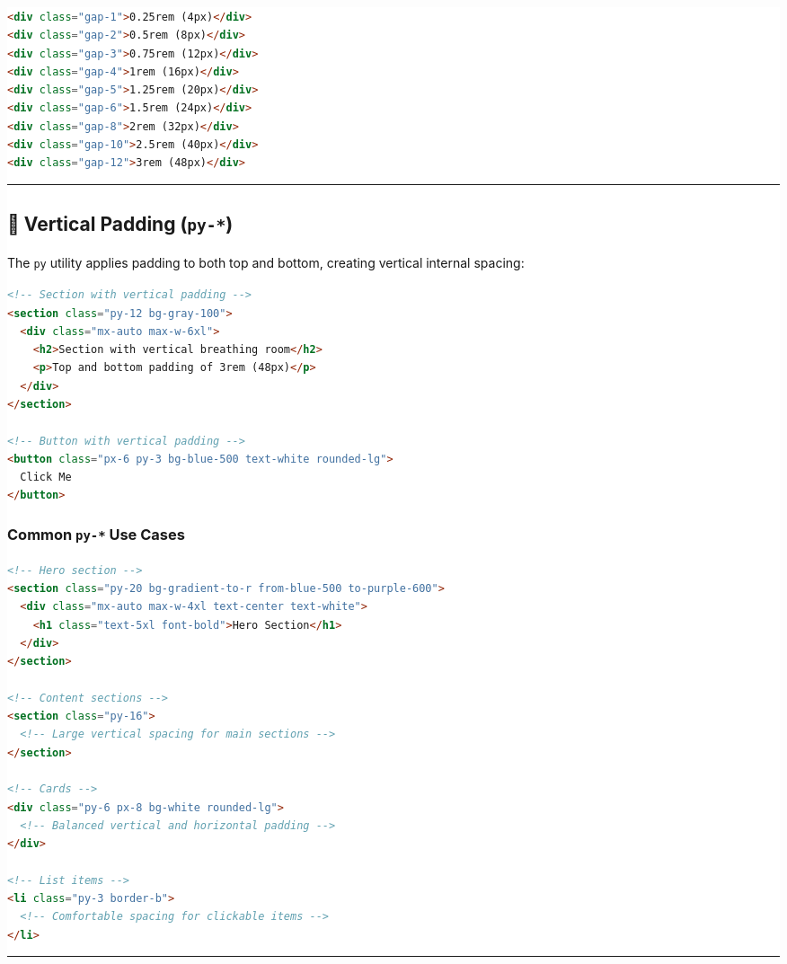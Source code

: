 ```html
<div class="gap-1">0.25rem (4px)</div>
<div class="gap-2">0.5rem (8px)</div>
<div class="gap-3">0.75rem (12px)</div>
<div class="gap-4">1rem (16px)</div>
<div class="gap-5">1.25rem (20px)</div>
<div class="gap-6">1.5rem (24px)</div>
<div class="gap-8">2rem (32px)</div>
<div class="gap-10">2.5rem (40px)</div>
<div class="gap-12">3rem (48px)</div>
```

---

## 📐 Vertical Padding (`py-*`)

The `py` utility applies padding to both top and bottom, creating vertical internal spacing:

```html
<!-- Section with vertical padding -->
<section class="py-12 bg-gray-100">
  <div class="mx-auto max-w-6xl">
    <h2>Section with vertical breathing room</h2>
    <p>Top and bottom padding of 3rem (48px)</p>
  </div>
</section>

<!-- Button with vertical padding -->
<button class="px-6 py-3 bg-blue-500 text-white rounded-lg">
  Click Me
</button>
```

### Common `py-*` Use Cases

```html
<!-- Hero section -->
<section class="py-20 bg-gradient-to-r from-blue-500 to-purple-600">
  <div class="mx-auto max-w-4xl text-center text-white">
    <h1 class="text-5xl font-bold">Hero Section</h1>
  </div>
</section>

<!-- Content sections -->
<section class="py-16">
  <!-- Large vertical spacing for main sections -->
</section>

<!-- Cards -->
<div class="py-6 px-8 bg-white rounded-lg">
  <!-- Balanced vertical and horizontal padding -->
</div>

<!-- List items -->
<li class="py-3 border-b">
  <!-- Comfortable spacing for clickable items -->
</li>
```

---
